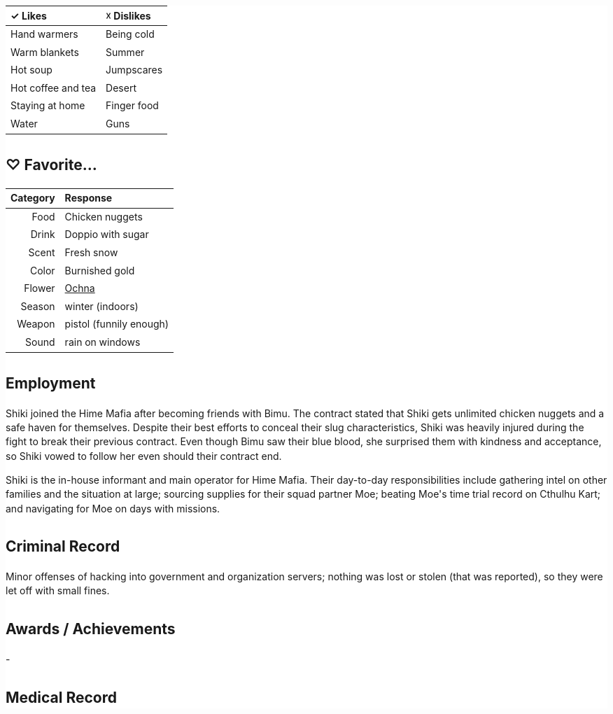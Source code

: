 | ✓ Likes            | ☓ Dislikes  |
| :----------------- | :---------- |
| Hand warmers       | Being cold  |
| Warm blankets      | Summer      |
| Hot soup           | Jumpscares  |
| Hot coffee and tea | Desert      |
| Staying at home    | Finger food |
| Water              | Guns        |

## ♡ Favorite...
| Category | Response                                     |
| -------: | :------------------------------------------- |
|     Food | Chicken nuggets                              |
|    Drink | Doppio with sugar                            |
|    Scent | Fresh snow                                   |
|    Color | Burnished gold                               |
|   Flower | [Ochna](https://en.wikipedia.org/wiki/Ochna) |
|   Season | winter (indoors)                             |
|   Weapon | pistol (funnily enough)                      |
|    Sound | rain on windows                              |
## Employment
Shiki joined the Hime Mafia after becoming friends with Bimu. The contract stated that Shiki gets unlimited chicken nuggets and a safe haven for themselves. Despite their best efforts to conceal their slug characteristics, Shiki was heavily injured during the fight to break their previous contract. Even though Bimu saw their blue blood, she surprised them with kindness and acceptance, so Shiki vowed to follow her even should their contract end.

Shiki is the in-house informant and main operator for Hime Mafia. Their day-to-day responsibilities include gathering intel on other families and the situation at large; sourcing supplies for their squad partner Moe; beating Moe's time trial record on Cthulhu Kart; and navigating for Moe on days with missions. 
## Criminal Record
Minor offenses of hacking into government and organization servers; nothing was lost or stolen (that was reported), so they were let off with small fines.
## Awards / Achievements
\-

## Medical Record
